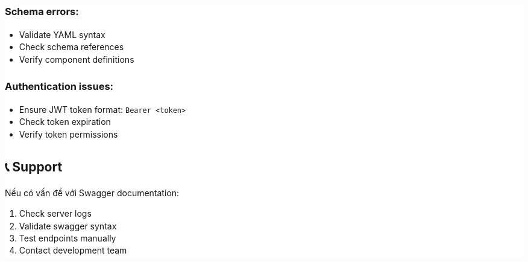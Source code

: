 ### Schema errors:
- Validate YAML syntax
- Check schema references
- Verify component definitions

### Authentication issues:
- Ensure JWT token format: `Bearer <token>`
- Check token expiration
- Verify token permissions

## 📞 Support

Nếu có vấn đề với Swagger documentation:
1. Check server logs
2. Validate swagger syntax
3. Test endpoints manually
4. Contact development team
